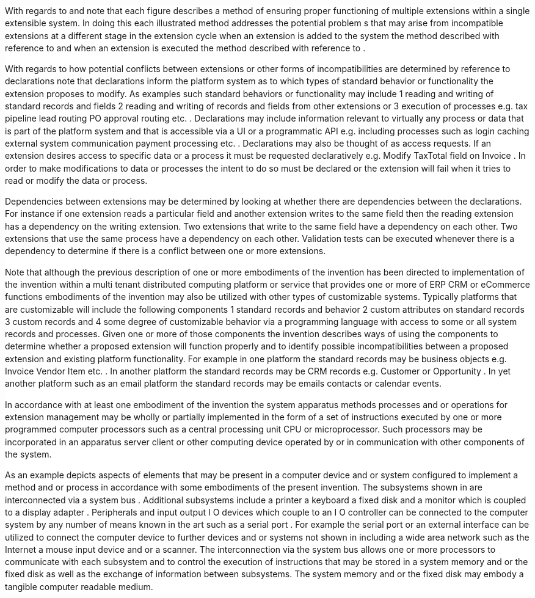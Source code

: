 With regards to and note that each figure describes a method of ensuring proper functioning of multiple extensions within a single extensible system. In doing this each illustrated method addresses the potential problem s that may arise from incompatible extensions at a different stage in the extension cycle when an extension is added to the system the method described with reference to and when an extension is executed the method described with reference to .

With regards to how potential conflicts between extensions or other forms of incompatibilities are determined by reference to declarations note that declarations inform the platform system as to which types of standard behavior or functionality the extension proposes to modify. As examples such standard behaviors or functionality may include 1 reading and writing of standard records and fields 2 reading and writing of records and fields from other extensions or 3 execution of processes e.g. tax pipeline lead routing PO approval routing etc. . Declarations may include information relevant to virtually any process or data that is part of the platform system and that is accessible via a UI or a programmatic API e.g. including processes such as login caching external system communication payment processing etc. . Declarations may also be thought of as access requests. If an extension desires access to specific data or a process it must be requested declaratively e.g. Modify TaxTotal field on Invoice . In order to make modifications to data or processes the intent to do so must be declared or the extension will fail when it tries to read or modify the data or process.

Dependencies between extensions may be determined by looking at whether there are dependencies between the declarations. For instance if one extension reads a particular field and another extension writes to the same field then the reading extension has a dependency on the writing extension. Two extensions that write to the same field have a dependency on each other. Two extensions that use the same process have a dependency on each other. Validation tests can be executed whenever there is a dependency to determine if there is a conflict between one or more extensions.

Note that although the previous description of one or more embodiments of the invention has been directed to implementation of the invention within a multi tenant distributed computing platform or service that provides one or more of ERP CRM or eCommerce functions embodiments of the invention may also be utilized with other types of customizable systems. Typically platforms that are customizable will include the following components 1 standard records and behavior 2 custom attributes on standard records 3 custom records and 4 some degree of customizable behavior via a programming language with access to some or all system records and processes. Given one or more of those components the invention describes ways of using the components to determine whether a proposed extension will function properly and to identify possible incompatibilities between a proposed extension and existing platform functionality. For example in one platform the standard records may be business objects e.g. Invoice Vendor Item etc. . In another platform the standard records may be CRM records e.g. Customer or Opportunity . In yet another platform such as an email platform the standard records may be emails contacts or calendar events.

In accordance with at least one embodiment of the invention the system apparatus methods processes and or operations for extension management may be wholly or partially implemented in the form of a set of instructions executed by one or more programmed computer processors such as a central processing unit CPU or microprocessor. Such processors may be incorporated in an apparatus server client or other computing device operated by or in communication with other components of the system.

As an example depicts aspects of elements that may be present in a computer device and or system configured to implement a method and or process in accordance with some embodiments of the present invention. The subsystems shown in are interconnected via a system bus . Additional subsystems include a printer a keyboard a fixed disk and a monitor which is coupled to a display adapter . Peripherals and input output I O devices which couple to an I O controller can be connected to the computer system by any number of means known in the art such as a serial port . For example the serial port or an external interface can be utilized to connect the computer device to further devices and or systems not shown in including a wide area network such as the Internet a mouse input device and or a scanner. The interconnection via the system bus allows one or more processors to communicate with each subsystem and to control the execution of instructions that may be stored in a system memory and or the fixed disk as well as the exchange of information between subsystems. The system memory and or the fixed disk may embody a tangible computer readable medium.

